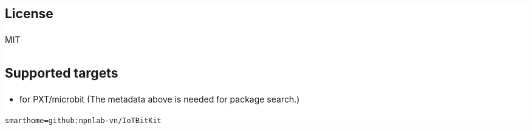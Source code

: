 
## License

MIT

## Supported targets

* for PXT/microbit
(The metadata above is needed for package search.)

```package
smarthome=github:npnlab-vn/IoTBitKit
```